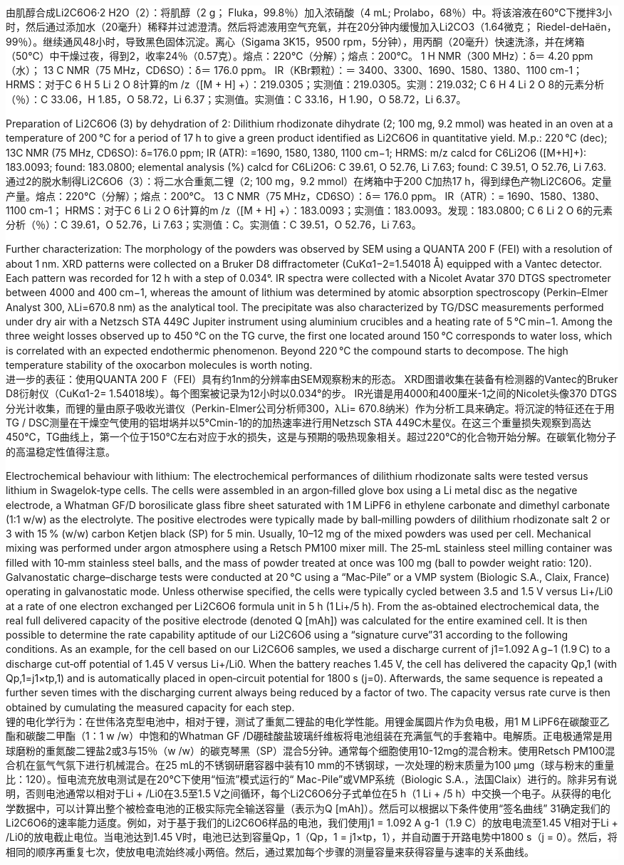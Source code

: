 由肌醇合成Li2C6O6·2 H2O（2）：将肌醇（2 g； Fluka，99.8％）加入浓硝酸（4 mL; Prolabo，68％）中。将该溶液在60℃下搅拌3小时，然后通过添加水（20毫升）稀释并过滤澄清。然后将滤液用空气充氧，并在20分钟内缓慢加入Li2CO3（1.64微克； Riedel-deHaën，99％）。继续通风48小时，导致黑色固体沉淀。离心（Sigama 3K15，9500 rpm，5分钟），用丙酮（20毫升）快速洗涤，并在烤箱（50℃）中干燥过夜，得到2，收率24％（0.57克）。熔点：220℃（分解）；熔点：200℃。 1 H NMR（300 MHz）：δ＝ 4.20 ppm（水）； 13 C NMR（75 MHz，CD6SO）：δ＝ 176.0 ppm。 IR（KBr颗粒）：＝ 3400、3300、1690、1580、1380、1100 cm-1； HRMS：对于C 6 H 5 Li 2 O 8计算的m /z（[M + H] +）：219.0305；实测值：219.0305。实测：219.032; C 6 H 4 Li 2 O 8的元素分析（％）：C 33.06，H 1.85，O 58.72，Li 6.37；实测值。实测值：C 33.16，H 1.90，O 58.72，Li 6.37。

Preparation of Li2C6O6 (3) by dehydration of 2: Dilithium rhodizonate dihydrate (2; 100 mg, 9.2 mmol) was heated in an oven at a temperature of 200 °C for a period of 17 h to give a green product identified as Li2C6O6 in quantitative yield. M.p.: 220 °C (dec); 13C NMR (75 MHz, CD6SO): δ=176.0 ppm; IR (ATR): =1690, 1580, 1380, 1100 cm−1; HRMS: m/z calcd for C6Li2O6 ([M+H]+): 183.0093; found: 183.0800; elemental analysis (%) calcd for C6Li2O6: C 39.61, O 52.76, Li 7.63; found: C 39.51, O 52.76, Li 7.63.  
通过2的脱水制得Li2C6O6（3）：将二水合重氮二锂（2; 100 mg，9.2 mmol）在烤箱中于200 C加热17 h，得到绿色产物Li2C6O6。定量产量。熔点：220℃（分解）；熔点：200℃。 13 C NMR（75 MHz，CD6SO）：δ＝ 176.0 ppm。 IR（ATR）：= 1690、1580、1380、1100 cm-1； HRMS：对于C 6 Li 2 O 6计算的m /z（[M + H] +）：183.0093；实测值：183.0093。发现：183.0800; C 6 Li 2 O 6的元素分析（％）：C 39.61，O 52.76，Li 7.63；实测值：C。实测值：C 39.51，O 52.76，Li 7.63。

Further characterization: The morphology of the powders was observed by SEM using a QUANTA 200 F (FEI) with a resolution of about 1 nm. XRD patterns were collected on a Bruker D8 diffractometer (CuKα1−2=1.54018 Å) equipped with a Vantec detector. Each pattern was recorded for 12 h with a step of 0.034°. IR spectra were collected with a Nicolet Avatar 370 DTGS spectrometer between 4000 and 400 cm−1, whereas the amount of lithium was determined by atomic absorption spectroscopy (Perkin–Elmer Analyst 300, λLi=670.8 nm) as the analytical tool. The precipitate was also characterized by TG/DSC measurements performed under dry air with a Netzsch STA 449C Jupiter instrument using aluminium crucibles and a heating rate of 5 °C min−1. Among the three weight losses observed up to 450 °C on the TG curve, the first one located around 150 °C corresponds to water loss, which is correlated with an expected endothermic phenomenon. Beyond 220 °C the compound starts to decompose. The high temperature stability of the oxocarbon molecules is worth noting.  
进一步的表征：使用QUANTA 200 F（FEI）具有约1nm的分辨率由SEM观察粉末的形态。 XRD图谱收集在装备有检测器的Vantec的Bruker D8衍射仪（CuKα1-2= 1.54018埃）。每个图案被记录为12小时以0.034°的步。 IR光谱是用4000和400厘米-1之间的Nicolet头像370 DTGS分光计收集，而锂的量由原子吸收光谱仪（Perkin-Elmer公司分析师300，λLi= 670.8纳米）作为分析工具来确定。将沉淀的特征还在于用TG / DSC测量在干燥空气使用的铝坩埚并以5℃min-1的的加热速率进行用Netzsch STA 449C木星仪。在这三个重量损失观察到高达450℃，TG曲线上，第一个位于150℃左右对应于水的损失，这是与预期的吸热现象相关。超过220℃的化合物开始分解。在碳氧化物分子的高温稳定性值得注意。

Electrochemical behaviour with lithium: The electrochemical performances of dilithium rhodizonate salts were tested versus lithium in Swagelok‐type cells. The cells were assembled in an argon‐filled glove box using a Li metal disc as the negative electrode, a Whatman GF/D borosilicate glass fibre sheet saturated with 1 M LiPF6 in ethylene carbonate and dimethyl carbonate (1:1 w/w) as the electrolyte. The positive electrodes were typically made by ball‐milling powders of dilithium rhodizonate salt 2 or 3 with 15 % (w/w) carbon Ketjen black (SP) for 5 min. Usually, 10–12 mg of the mixed powders was used per cell. Mechanical mixing was performed under argon atmosphere using a Retsch PM100 mixer mill. The 25‐mL stainless steel milling container was filled with 10‐mm stainless steel balls, and the mass of powder treated at once was 100 mg (ball to powder weight ratio: 120). Galvanostatic charge–discharge tests were conducted at 20 °C using a “Mac‐Pile” or a VMP system (Biologic S.A., Claix, France) operating in galvanostatic mode. Unless otherwise specified, the cells were typically cycled between 3.5 and 1.5 V versus Li+/Li0 at a rate of one electron exchanged per Li2C6O6 formula unit in 5 h (1 Li+/5 h). From the as‐obtained electrochemical data, the real full delivered capacity of the positive electrode (denoted Q [mAh]) was calculated for the entire examined cell. It is then possible to determine the rate capability aptitude of our Li2C6O6 using a “signature curve”31 according to the following conditions. As an example, for the cell based on our Li2C6O6 samples, we used a discharge current of j1=1.092 A g−1 (1.9 C) to a discharge cut‐off potential of 1.45 V versus Li+/Li0. When the battery reaches 1.45 V, the cell has delivered the capacity Qp,1 (with Qp,1=j1×tp,1) and is automatically placed in open‐circuit potential for 1800 s (j=0). Afterwards, the same sequence is repeated a further seven times with the discharging current always being reduced by a factor of two. The capacity versus rate curve is then obtained by cumulating the measured capacity for each step.  
锂的电化学行为：在世伟洛克型电池中，相对于锂，测试了重氮二锂盐的电化学性能。用锂金属圆片作为负电极，用1 M LiPF6在碳酸亚乙酯和碳酸二甲酯（1：1 w /w）中饱和的Whatman GF /D硼硅酸盐玻璃纤维板将电池组装在充满氩气的手套箱中。电解质。正电极通常是用球磨粉的重氮酸二锂盐2或3与15％（w /w）的碳克琴黑（SP）混合5分钟。通常每个细胞使用10-12mg的混合粉末。使用Retsch PM100混合机在氩气气氛下进行机械混合。在25 mL的不锈钢研磨容器中装有10 mm的不锈钢球，一次处理的粉末质量为100 µmg（球与粉末的重量比：120）。恒电流充放电测试是在20°C下使用“恒流”模式运行的“ Mac-Pile”或VMP系统（Biologic S.A.，法国Claix）进行的。除非另有说明，否则电池通常以相对于Li + /Li0在3.5至1.5 V之间循环，每个Li2C6O6分子式单位在5 h（1 Li + /5 h）中交换一个电子。从获得的电化学数据中，可以计算出整个被检查电池的正极实际完全输送容量（表示为Q [mAh]）。然后可以根据以下条件使用“签名曲线” 31确定我们的Li2C6O6的速率能力适度。例如，对于基于我们的Li2C6O6样品的电池，我们使用j1 = 1.092 A g-1（1.9 C）的放电电流至1.45 V相对于Li + /Li0的放电截止电位。当电池达到1.45 V时，电池已达到容量Qp，1（Qp，1 = j1×tp，1），并自动置于开路电势中1800 s（j = 0）。然后，将相同的顺序再重复七次，使放电电流始终减小两倍。然后，通过累加每个步骤的测量容量来获得容量与速率的关系曲线。
